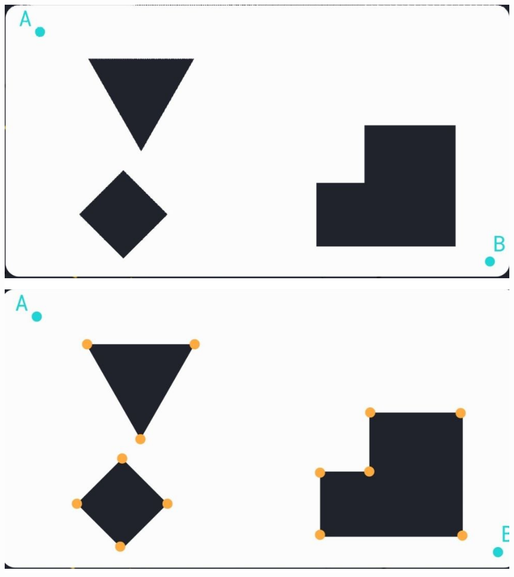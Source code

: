    ![1754080380191](image/README/1754080380191.jpg)

   ![1754080391871](image/README/1754080391871.jpg)

